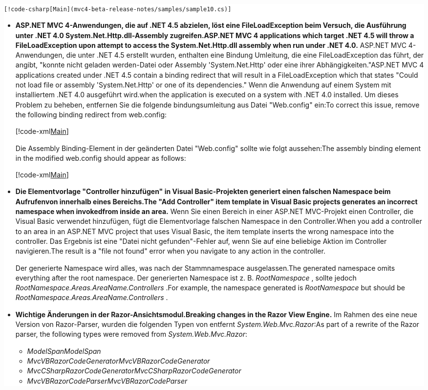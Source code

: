     [!code-csharp[Main](mvc4-beta-release-notes/samples/sample10.cs)]
- <span data-ttu-id="2dbcc-276">**ASP.NET MVC 4-Anwendungen, die auf .NET 4.5 abzielen, löst eine FileLoadException beim Versuch, die Ausführung unter .NET 4.0 System.Net.Http.dll-Assembly zugreifen.**</span><span class="sxs-lookup"><span data-stu-id="2dbcc-276">**ASP.NET MVC 4 applications which target .NET 4.5 will throw a FileLoadException upon attempt to access the System.Net.Http.dll assembly when run under .NET 4.0.**</span></span> <span data-ttu-id="2dbcc-277">ASP.NET MVC 4-Anwendungen, die unter .NET 4.5 erstellt wurden, enthalten eine Bindung Umleitung, die eine FileLoadException das führt, der angibt, "konnte nicht geladen werden-Datei oder Assembly 'System.Net.Http' oder eine ihrer Abhängigkeiten."</span><span class="sxs-lookup"><span data-stu-id="2dbcc-277">ASP.NET MVC 4 applications created under .NET 4.5 contain a binding redirect that will result in a FileLoadException which that states "Could not load file or assembly 'System.Net.Http' or one of its dependencies."</span></span> <span data-ttu-id="2dbcc-278">Wenn die Anwendung auf einem System mit installiertem .NET 4.0 ausgeführt wird.</span><span class="sxs-lookup"><span data-stu-id="2dbcc-278">when the application is executed on a system with .NET 4.0 installed.</span></span> <span data-ttu-id="2dbcc-279">Um dieses Problem zu beheben, entfernen Sie die folgende bindungsumleitung aus Datei "Web.config" ein:</span><span class="sxs-lookup"><span data-stu-id="2dbcc-279">To correct this issue, remove the following binding redirect from web.config:</span></span>

    [!code-xml[Main](mvc4-beta-release-notes/samples/sample11.xml)]

    <span data-ttu-id="2dbcc-280">Die Assembly Binding-Element in der geänderten Datei "Web.config" sollte wie folgt aussehen:</span><span class="sxs-lookup"><span data-stu-id="2dbcc-280">The assembly binding element in the modified web.config should appear as follows:</span></span>

    [!code-xml[Main](mvc4-beta-release-notes/samples/sample12.xml)]
- <span data-ttu-id="2dbcc-281"><strong>Die Elementvorlage "Controller hinzufügen" in Visual Basic-Projekten generiert einen falschen Namespace beim Aufrufen</strong><strong>von innerhalb eines Bereichs.</strong></span><span class="sxs-lookup"><span data-stu-id="2dbcc-281"><strong>The "Add Controller" item template in Visual Basic projects generates an incorrect namespace when invoked</strong><strong>from inside an area.</strong></span></span> <span data-ttu-id="2dbcc-282">Wenn Sie einen Bereich in einer ASP.NET MVC-Projekt einen Controller, die Visual Basic verwendet hinzufügen, fügt die Elementvorlage falschen Namespace in den Controller.</span><span class="sxs-lookup"><span data-stu-id="2dbcc-282">When you add a controller to an area in an ASP.NET MVC project that uses Visual Basic, the item template inserts the wrong namespace into the controller.</span></span> <span data-ttu-id="2dbcc-283">Das Ergebnis ist eine "Datei nicht gefunden"-Fehler auf, wenn Sie auf eine beliebige Aktion im Controller navigieren.</span><span class="sxs-lookup"><span data-stu-id="2dbcc-283">The result is a "file not found" error when you navigate to any action in the controller.</span></span>  
  
  <span data-ttu-id="2dbcc-284">Der generierte Namespace wird alles, was nach der Stammnamespace ausgelassen.</span><span class="sxs-lookup"><span data-stu-id="2dbcc-284">The generated namespace omits everything after the root namespace.</span></span> <span data-ttu-id="2dbcc-285">Der generierten Namespace ist z. B. *RootNamespace* , sollte jedoch *RootNamespace.Areas.AreaName.Controllers* .</span><span class="sxs-lookup"><span data-stu-id="2dbcc-285">For example, the namespace generated is *RootNamespace* but should be *RootNamespace.Areas.AreaName.Controllers* .</span></span>
- <span data-ttu-id="2dbcc-286">**Wichtige Änderungen in der Razor-Ansichtsmodul.**</span><span class="sxs-lookup"><span data-stu-id="2dbcc-286">**Breaking changes in the Razor View Engine.**</span></span> <span data-ttu-id="2dbcc-287">Im Rahmen des eine neue Version von Razor-Parser, wurden die folgenden Typen von entfernt *System.Web.Mvc.Razor*:</span><span class="sxs-lookup"><span data-stu-id="2dbcc-287">As part of a rewrite of the Razor parser, the following types were removed from *System.Web.Mvc.Razor*:</span></span> 

    - <span data-ttu-id="2dbcc-288">*ModelSpan*</span><span class="sxs-lookup"><span data-stu-id="2dbcc-288">*ModelSpan*</span></span>
    - <span data-ttu-id="2dbcc-289">*MvcVBRazorCodeGenerator*</span><span class="sxs-lookup"><span data-stu-id="2dbcc-289">*MvcVBRazorCodeGenerator*</span></span>
    - <span data-ttu-id="2dbcc-290">*MvcCSharpRazorCodeGenerator*</span><span class="sxs-lookup"><span data-stu-id="2dbcc-290">*MvcCSharpRazorCodeGenerator*</span></span>
    - <span data-ttu-id="2dbcc-291">*MvcVBRazorCodeParser*</span><span class="sxs-lookup"><span data-stu-id="2dbcc-291">*MvcVBRazorCodeParser*</span></span>

